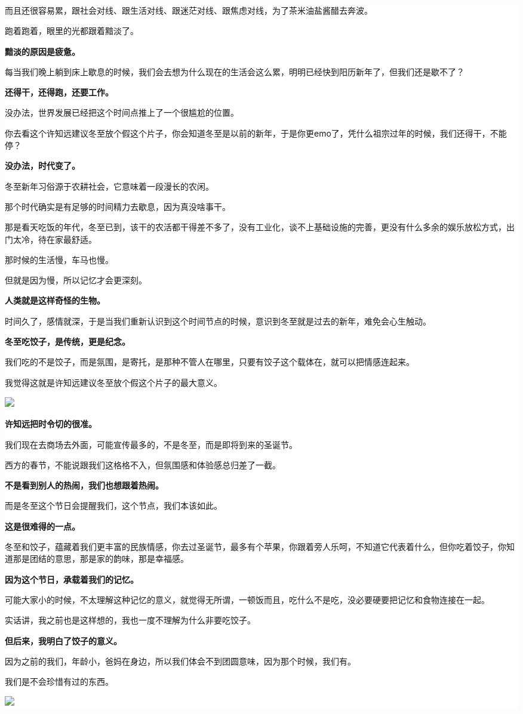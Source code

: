 而且还很容易累，跟社会对线、跟生活对线、跟迷茫对线、跟焦虑对线，为了茶米油盐酱醋去奔波。

跑着跑着，眼里的光都跟着黯淡了。

**黯淡的原因是疲惫。**

每当我们晚上躺到床上歇息的时候，我们会去想为什么现在的生活会这么累，明明已经快到阳历新年了，但我们还是歇不了？

**还得干，还得跑，还要工作。**

没办法，世界发展已经把这个时间点推上了一个很尴尬的位置。

你去看这个许知远建议冬至放个假这个片子，你会知道冬至是以前的新年，于是你更emo了，凭什么祖宗过年的时候，我们还得干，不能停？

**没办法，时代变了。**

冬至新年习俗源于农耕社会，它意味着一段漫长的农闲。

那个时代确实是有足够的时间精力去歇息，因为真没啥事干。

那是看天吃饭的年代，冬至已到，该干的农活都干得差不多了，没有工业化，谈不上基础设施的完善，更没有什么多余的娱乐放松方式，出门太冷，待在家最舒适。

那时候的生活慢，车马也慢。

但就是因为慢，所以记忆才会更深刻。

**人类就是这样奇怪的生物。**

时间久了，感情就深，于是当我们重新认识到这个时间节点的时候，意识到冬至就是过去的新年，难免会心生触动。

**冬至吃饺子，是传统，更是纪念。**

我们吃的不是饺子，而是氛围，是寄托，是那种不管人在哪里，只要有饺子这个载体在，就可以把情感连起来。

我觉得这就是许知远建议冬至放个假这个片子的最大意义。

![](https://proxy-prod.omnivore-image-cache.app/1265x944,sJ64SnHqzV6NApxzH7_UgsQwyLPvTp4_QIQu5M4nCrfA/https://picx.zhimg.com/50/v2-242cce2a1b71f2d8fd17bb28b546c4c9_720w.jpg?source=2c26e567)

**许知远把时令切的很准。**

我们现在去商场去外面，可能宣传最多的，不是冬至，而是即将到来的圣诞节。

西方的春节，不能说跟我们这格格不入，但氛围感和体验感总归差了一截。

**不是看到别人的热闹，我们也想跟着热闹。**

而是冬至这个节日会提醒我们，这个节点，我们本该如此。

**这是很难得的一点。**

冬至和饺子，蕴藏着我们更丰富的民族情感，你去过圣诞节，最多有个苹果，你跟着旁人乐呵，不知道它代表着什么，但你吃着饺子，你知道那是团结的意思，那是家的韵味，那是幸福感。

**因为这个节日，承载着我们的记忆。**

可能大家小的时候，不太理解这种记忆的意义，就觉得无所谓，一顿饭而且，吃什么不是吃，没必要硬要把记忆和食物连接在一起。

实话讲，我之前也是这样想的，我也一度不理解为什么非要吃饺子。

**但后来，我明白了饺子的意义。**

因为之前的我们，年龄小，爸妈在身边，所以我们体会不到团圆意味，因为那个时候，我们有。

我们是不会珍惜有过的东西。

![](https://proxy-prod.omnivore-image-cache.app/1265x925,scbleIrkbJV5OY4GwTLBzOe5G2hQB5oP0w48LGdt9u1s/https://pica.zhimg.com/50/v2-7653b29716b46bb20b0090e085db7261_720w.jpg?source=2c26e567)

